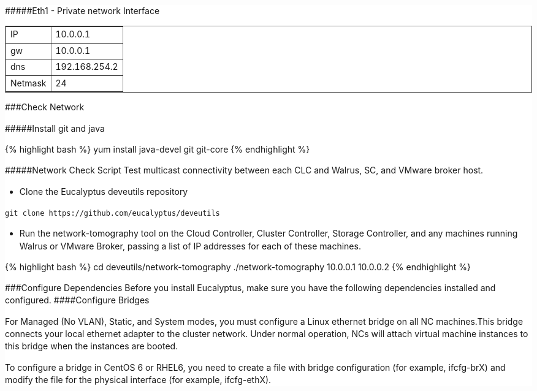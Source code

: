 #####Eth1 - Private network Interface
<table border="1">
    <tr>
        <td>IP</td>
        <td>10.0.0.1</td>
    </tr>
    <tr>
        <td>gw</td>
        <td>10.0.0.1</td>
    </tr>
    <tr>
        <td>dns</td>
        <td>192.168.254.2</td>
    </tr>
    <tr>
        <td>Netmask</td>
        <td>24</td>
    </tr>
</table>


###Check Network 

#####Install git and java

{% highlight bash %}
yum install java-devel git git-core
{% endhighlight %}

#####Network Check Script 
Test multicast connectivity between each CLC and Walrus, SC, and VMware broker host.
* Clone the Eucalyptus deveutils repository

`git clone https://github.com/eucalyptus/deveutils`

* Run the network-tomography tool on the Cloud Controller, Cluster Controller, Storage Controller, and any
machines running Walrus or VMware Broker, passing a list of IP addresses for each of these machines.

{% highlight bash %}
cd deveutils/network-tomography
./network-tomography 10.0.0.1 10.0.0.2
{% endhighlight %}

###Configure Dependencies
Before you install Eucalyptus, make sure you have the following dependencies installed and configured.
####Configure Bridges

For Managed (No VLAN), Static, and System modes, you must configure a Linux ethernet bridge on all NC machines.This bridge connects your local ethernet adapter to the cluster network. Under normal operation, NCs will attach virtual machine instances to this bridge when the instances are booted.

To configure a bridge in CentOS 6 or RHEL6, you need to create a file with bridge configuration (for example, ifcfg-brX) and modify the file for the physical interface (for example, ifcfg-ethX).
